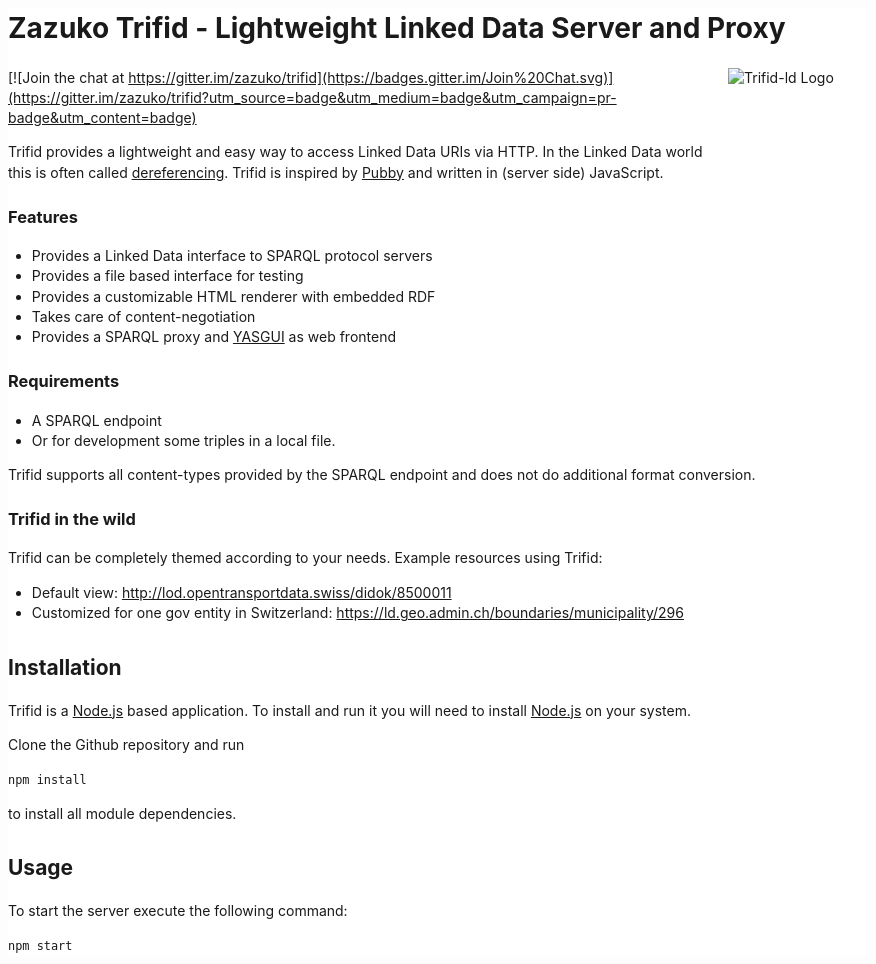 # Zazuko Trifid - Lightweight Linked Data Server and Proxy
<img src="https://cdn.rawgit.com/zazuko/trifid/master/logo.svg" width="140px" height="140px" align="right" alt="Trifid-ld Logo"/>

[![Join the chat at https://gitter.im/zazuko/trifid](https://badges.gitter.im/Join%20Chat.svg)](https://gitter.im/zazuko/trifid?utm_source=badge&utm_medium=badge&utm_campaign=pr-badge&utm_content=badge)

Trifid provides a lightweight and easy way to access Linked Data URIs via HTTP.
In the Linked Data world this is often called [dereferencing](http://en.wikipedia.org/wiki/Dereferenceable_Uniform_Resource_Identifier).
Trifid is inspired by [Pubby](http://wifo5-03.informatik.uni-mannheim.de/pubby/) and written in (server side) JavaScript.

### Features

* Provides a Linked Data interface to SPARQL protocol servers
* Provides a file based interface for testing
* Provides a customizable HTML renderer with embedded RDF
* Takes care of content-negotiation
* Provides a SPARQL proxy and [YASGUI](http://about.yasgui.org/) as web frontend

### Requirements

* A SPARQL endpoint
* Or for development some triples in a local file.

Trifid supports all content-types provided by the SPARQL endpoint and does not do additional format conversion.

### Trifid in the wild

Trifid can be completely themed according to your needs. Example resources using Trifid:

* Default view: http://lod.opentransportdata.swiss/didok/8500011
* Customized for one gov entity in Switzerland: https://ld.geo.admin.ch/boundaries/municipality/296

## Installation

Trifid is a [Node.js](http://nodejs.org/) based application.
To install and run it you will need to install [Node.js](http://nodejs.org/) on your system.

Clone the Github repository and run

    npm install

to install all module dependencies.

## Usage

To start the server execute the following command:

    npm start
